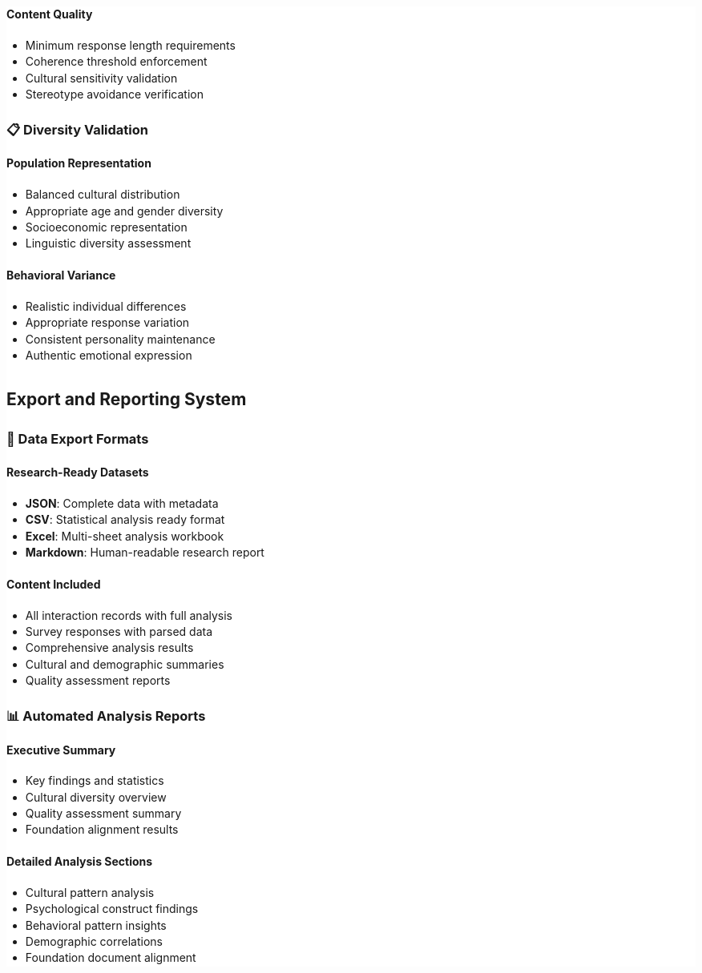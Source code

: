 #### Content Quality
- Minimum response length requirements
- Coherence threshold enforcement
- Cultural sensitivity validation
- Stereotype avoidance verification

### 📋 Diversity Validation

#### Population Representation
- Balanced cultural distribution
- Appropriate age and gender diversity
- Socioeconomic representation
- Linguistic diversity assessment

#### Behavioral Variance
- Realistic individual differences
- Appropriate response variation
- Consistent personality maintenance
- Authentic emotional expression

## Export and Reporting System

### 📄 Data Export Formats

#### Research-Ready Datasets
- **JSON**: Complete data with metadata
- **CSV**: Statistical analysis ready format
- **Excel**: Multi-sheet analysis workbook
- **Markdown**: Human-readable research report

#### Content Included
- All interaction records with full analysis
- Survey responses with parsed data
- Comprehensive analysis results
- Cultural and demographic summaries
- Quality assessment reports

### 📊 Automated Analysis Reports

#### Executive Summary
- Key findings and statistics
- Cultural diversity overview
- Quality assessment summary
- Foundation alignment results

#### Detailed Analysis Sections
- Cultural pattern analysis
- Psychological construct findings
- Behavioral pattern insights
- Demographic correlations
- Foundation document alignment
